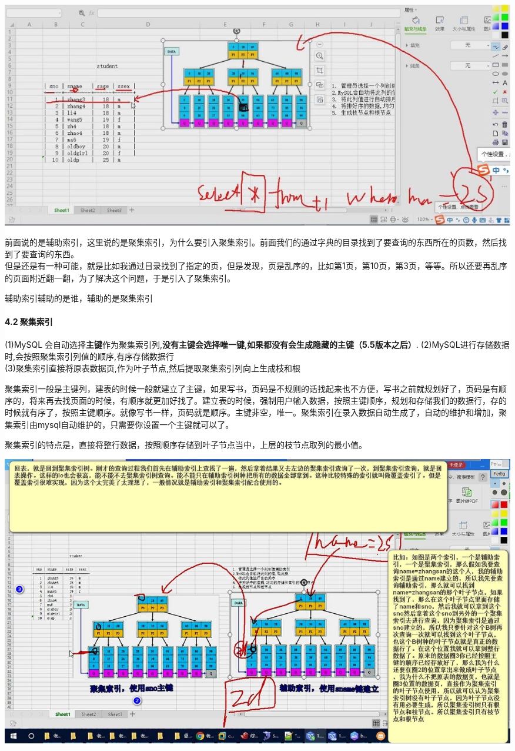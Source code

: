 ![索引的指针](https://raw.githubusercontent.com/Christian-health/christian-health.github.io/master/img/%E7%B4%A2%E5%BC%95%E7%9A%84%E6%8C%87%E9%92%88.JPG)  

前面说的是辅助索引，这里说的是聚集索引，为什么要引入聚集索引。前面我们的通过字典的目录找到了要查询的东西所在的页数，然后找到了要查询的东西。  
但是还是有一种可能，就是比如我通过目录找到了指定的页，但是发现，页是乱序的，比如第1页，第10页，第3页，等等。所以还要再乱序的页面附近翻一翻，为了解决这个问题，于是引入了聚集索引。  

辅助索引辅助的是谁，辅助的是聚集索引  

#### 4.2 聚集索引  
(1)MySQL 会自动选择**主键**作为聚集索引列,**没有主键会选择唯一键**,**如果都没有会生成隐藏的主键（5.5版本之后）**.   (2)MySQL进行存储数据时,会按照聚集索引列值的顺序,有序存储数据行     
(3)聚集索引直接将原表数据页,作为叶子节点,然后提取聚集索引列向上生成枝和根  

聚集索引一般是主键列，建表的时候一般就建立了主键，如果写书，页码是不规则的话找起来也不方便，写书之前就规划好了，页码是有顺序的，将来再去找页面的时候，有顺序就更加好找了。建立表的时候，强制用户输入数据，按照主键顺序，规划和存储我们的数据行，存的时候就有序了，按照主键顺序。就像写书一样，页码就是顺序。主键非空，唯一。聚集索引在录入数据自动生成了，自动的维护和增加，聚集索引由mysql自动维护的，只需要你设置一个主键就可以了。

聚集索引的特点是，直接将整行数据，按照顺序存储到叶子节点当中，上层的枝节点取列的最小值。

![辅助索引和聚集索引](https://github.com/Christian-health/christian-health.github.io/blob/master/img/%E8%BE%85%E5%8A%A9%E7%B4%A2%E5%BC%95%E5%92%8C%E8%81%9A%E9%9B%86%E7%B4%A2%E5%BC%95.jpg?raw=true)
